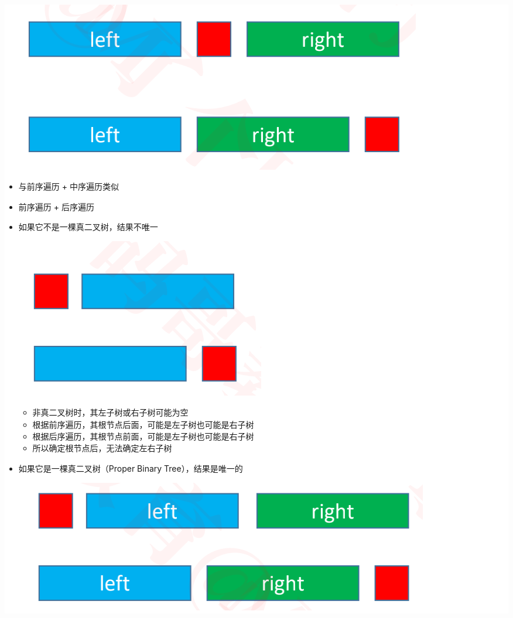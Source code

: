   ![](./images/二叉树13.png)

  + 与前序遍历 + 中序遍历类似

+  前序遍历 + 后序遍历

  - 如果它不是一棵真二叉树，结果不唯一

    ![](./images/二叉树14.png)

    - 非真二叉树时，其左子树或右子树可能为空
    - 根据前序遍历，其根节点后面，可能是左子树也可能是右子树
    - 根据后序遍历，其根节点前面，可能是左子树也可能是右子树
    - 所以确定根节点后，无法确定左右子树

  - 如果它是一棵真二叉树（Proper Binary Tree），结果是唯一的

    ![](./images/二叉树15.png)
